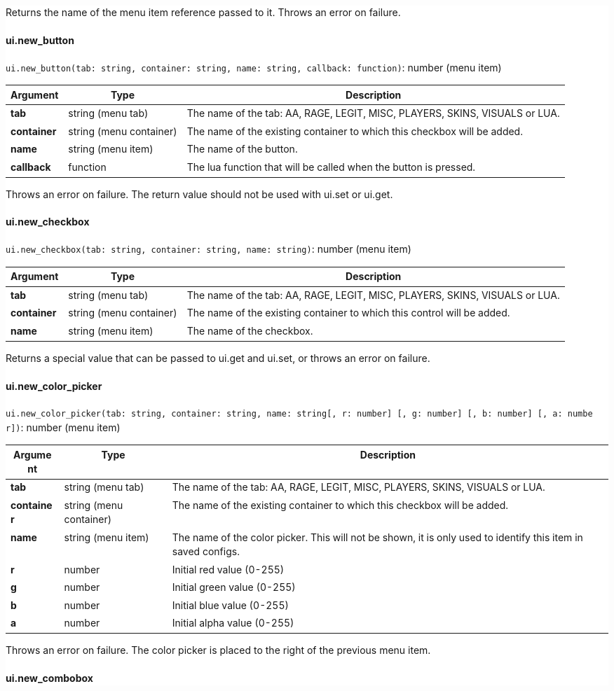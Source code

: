 Returns the name of the menu item reference passed to it. Throws an error on failure.


#### ui.new_button

`ui.new_button(tab: string, container: string, name: string, callback: function)`: number (menu item)

Argument | Type | Description
-------- | ---- | -----------
  **tab** | string (menu tab) | The name of the tab: AA, RAGE, LEGIT, MISC, PLAYERS, SKINS, VISUALS or LUA.
  **container** | string (menu container) | The name of the existing container to which this checkbox will be added.
  **name** | string (menu item) | The name of the button.
  **callback** | function | The lua function that will be called when the button is pressed.

Throws an error on failure. The return value should not be used with ui.set or ui.get.


#### ui.new_checkbox

`ui.new_checkbox(tab: string, container: string, name: string)`: number (menu item)

Argument | Type | Description
-------- | ---- | -----------
  **tab** | string (menu tab) | The name of the tab: AA, RAGE, LEGIT, MISC, PLAYERS, SKINS, VISUALS or LUA.
  **container** | string (menu container) | The name of the existing container to which this control will be added.
  **name** | string (menu item) | The name of the checkbox.

Returns a special value that can be passed to ui.get and ui.set, or throws an error on failure.


#### ui.new_color_picker

`ui.new_color_picker(tab: string, container: string, name: string[, r: number] [, g: number] [, b: number] [, a: number])`: number (menu item)

Argument | Type | Description
-------- | ---- | -----------
  **tab** | string (menu tab) | The name of the tab: AA, RAGE, LEGIT, MISC, PLAYERS, SKINS, VISUALS or LUA.
  **container** | string (menu container) | The name of the existing container to which this checkbox will be added.
  **name** | string (menu item) | The name of the color picker. This will not be shown, it is only used to identify this item in saved configs.
  **r** | number | Initial red value (0-255)
  **g** | number | Initial green value (0-255)
  **b** | number | Initial blue value (0-255)
  **a** | number | Initial alpha value (0-255)

Throws an error on failure. The color picker is placed to the right of the previous menu item.


#### ui.new_combobox
